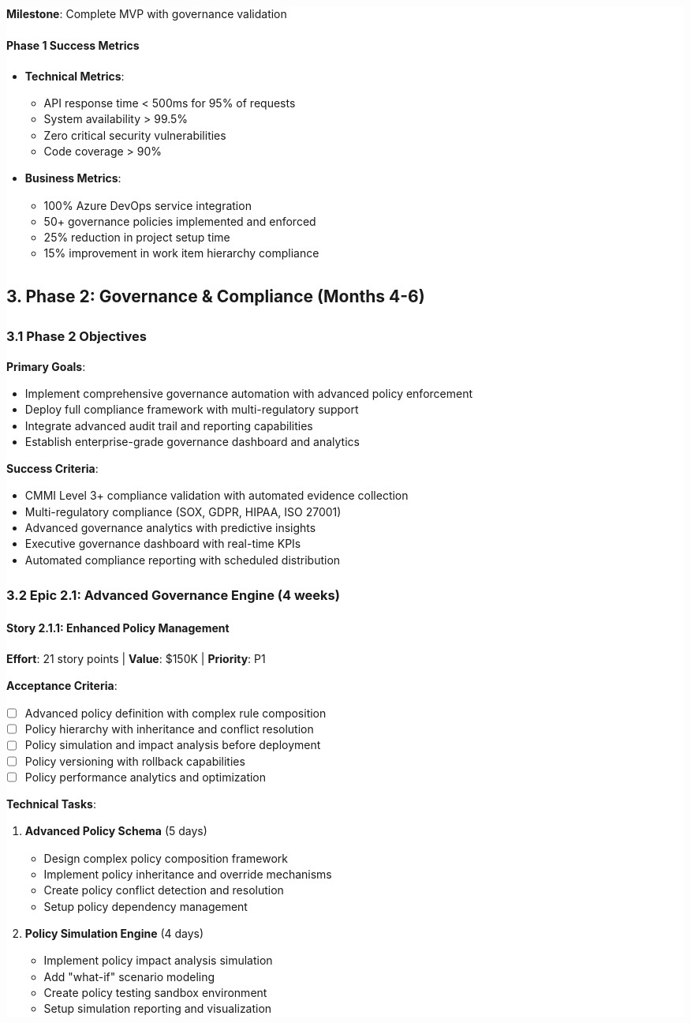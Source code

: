 **Milestone**: Complete MVP with governance validation

#### Phase 1 Success Metrics
- **Technical Metrics**:
  - API response time < 500ms for 95% of requests
  - System availability > 99.5%
  - Zero critical security vulnerabilities
  - Code coverage > 90%

- **Business Metrics**:
  - 100% Azure DevOps service integration
  - 50+ governance policies implemented and enforced
  - 25% reduction in project setup time
  - 15% improvement in work item hierarchy compliance

## 3. Phase 2: Governance & Compliance (Months 4-6)

### 3.1 Phase 2 Objectives

**Primary Goals**:
- Implement comprehensive governance automation with advanced policy enforcement
- Deploy full compliance framework with multi-regulatory support
- Integrate advanced audit trail and reporting capabilities
- Establish enterprise-grade governance dashboard and analytics

**Success Criteria**:
- CMMI Level 3+ compliance validation with automated evidence collection
- Multi-regulatory compliance (SOX, GDPR, HIPAA, ISO 27001)
- Advanced governance analytics with predictive insights
- Executive governance dashboard with real-time KPIs
- Automated compliance reporting with scheduled distribution

### 3.2 Epic 2.1: Advanced Governance Engine (4 weeks)

#### Story 2.1.1: Enhanced Policy Management
**Effort**: 21 story points | **Value**: $150K | **Priority**: P1

**Acceptance Criteria**:
- [ ] Advanced policy definition with complex rule composition
- [ ] Policy hierarchy with inheritance and conflict resolution
- [ ] Policy simulation and impact analysis before deployment
- [ ] Policy versioning with rollback capabilities
- [ ] Policy performance analytics and optimization

**Technical Tasks**:
1. **Advanced Policy Schema** (5 days)
   - Design complex policy composition framework
   - Implement policy inheritance and override mechanisms
   - Create policy conflict detection and resolution
   - Setup policy dependency management

2. **Policy Simulation Engine** (4 days)
   - Implement policy impact analysis simulation
   - Add "what-if" scenario modeling
   - Create policy testing sandbox environment
   - Setup simulation reporting and visualization
